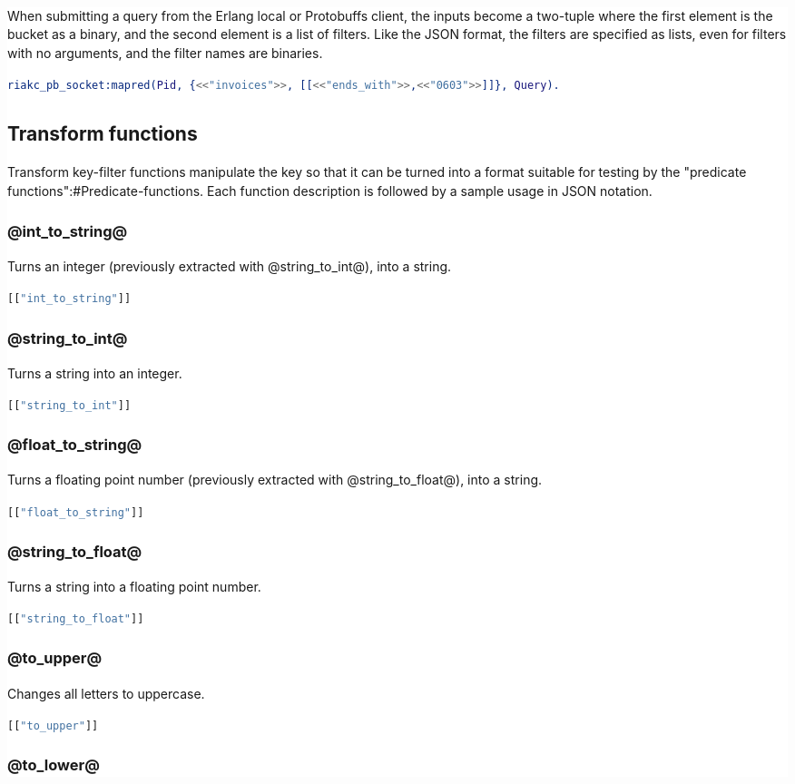 When submitting a query from the Erlang local or Protobuffs client, the inputs become a two-tuple where the first element is the bucket as a binary, and the second element is a list of filters. Like the JSON format, the filters are specified as lists, even for filters with no arguments, and the filter names are binaries.

```erlang
riakc_pb_socket:mapred(Pid, {<<"invoices">>, [[<<"ends_with">>,<<"0603">>]]}, Query).
```

## Transform functions

Transform key-filter functions manipulate the key so that it can be turned into a format suitable for testing by the "predicate functions":#Predicate-functions.  Each function description is followed by a sample usage in JSON notation.

### @int_to_string@

Turns an integer (previously extracted with @string_to_int@), into a string.

```javascript
[["int_to_string"]]
```

### @string_to_int@

Turns a string into an integer.

```javascript
[["string_to_int"]]
```

### @float_to_string@

Turns a floating point number (previously extracted with @string_to_float@), into a string.

```javascript
[["float_to_string"]]
```

### @string_to_float@

Turns a string into a floating point number.

```javascript
[["string_to_float"]]
```

### @to_upper@

Changes all letters to uppercase.

```javascript
[["to_upper"]]
```

### @to_lower@
